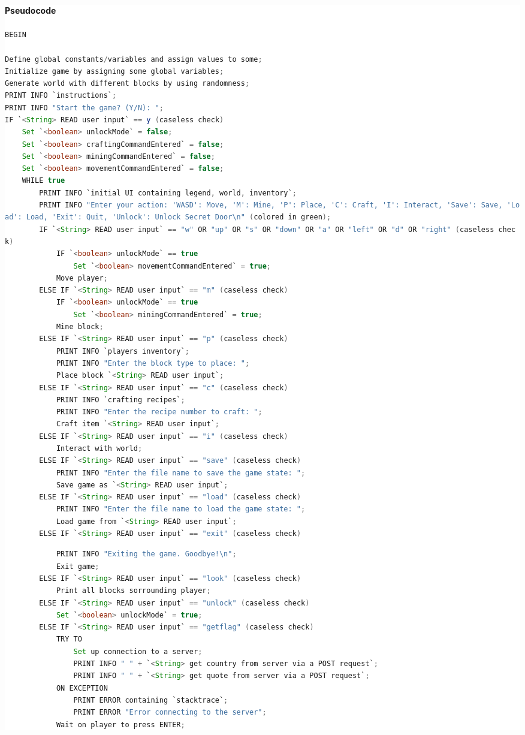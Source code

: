 #### Pseudocode

```java
BEGIN

Define global constants/variables and assign values to some;
Initialize game by assigning some global variables;
Generate world with different blocks by using randomness;
PRINT INFO `instructions`;
PRINT INFO "Start the game? (Y/N): ";
IF `<String> READ user input` == y (caseless check)
    Set `<boolean> unlockMode` = false;
    Set `<boolean> craftingCommandEntered` = false;
    Set `<boolean> miningCommandEntered` = false;
    Set `<boolean> movementCommandEntered` = false;
    WHILE true
        PRINT INFO `initial UI containing legend, world, inventory`;
        PRINT INFO "Enter your action: 'WASD': Move, 'M': Mine, 'P': Place, 'C': Craft, 'I': Interact, 'Save': Save, 'Load': Load, 'Exit': Quit, 'Unlock': Unlock Secret Door\n" (colored in green);
        IF `<String> READ user input` == "w" OR "up" OR "s" OR "down" OR "a" OR "left" OR "d" OR "right" (caseless check)
            IF `<boolean> unlockMode` == true
                Set `<boolean> movementCommandEntered` = true;
            Move player;
        ELSE IF `<String> READ user input` == "m" (caseless check)
            IF `<boolean> unlockMode` == true
                Set `<boolean> miningCommandEntered` = true;
            Mine block;
        ELSE IF `<String> READ user input` == "p" (caseless check)
            PRINT INFO `players inventory`;
            PRINT INFO "Enter the block type to place: ";
            Place block `<String> READ user input`;
        ELSE IF `<String> READ user input` == "c" (caseless check)
            PRINT INFO `crafting recipes`;
            PRINT INFO "Enter the recipe number to craft: ";
            Craft item `<String> READ user input`;
        ELSE IF `<String> READ user input` == "i" (caseless check)
            Interact with world;
        ELSE IF `<String> READ user input` == "save" (caseless check)
            PRINT INFO "Enter the file name to save the game state: ";
            Save game as `<String> READ user input`;
        ELSE IF `<String> READ user input` == "load" (caseless check)
            PRINT INFO "Enter the file name to load the game state: ";
            Load game from `<String> READ user input`;
        ELSE IF `<String> READ user input` == "exit" (caseless check)
```

<div style="page-break-after: always;"></div>

```java
            PRINT INFO "Exiting the game. Goodbye!\n";
            Exit game;
        ELSE IF `<String> READ user input` == "look" (caseless check)
            Print all blocks sorrounding player;
        ELSE IF `<String> READ user input` == "unlock" (caseless check)
            Set `<boolean> unlockMode` = true;
        ELSE IF `<String> READ user input` == "getflag" (caseless check)
            TRY TO
                Set up connection to a server;
                PRINT INFO " " + `<String> get country from server via a POST request`;
                PRINT INFO " " + `<String> get quote from server via a POST request`;
            ON EXCEPTION
                PRINT ERROR containing `stacktrace`;
                PRINT ERROR "Error connecting to the server";
            Wait on player to press ENTER;
```